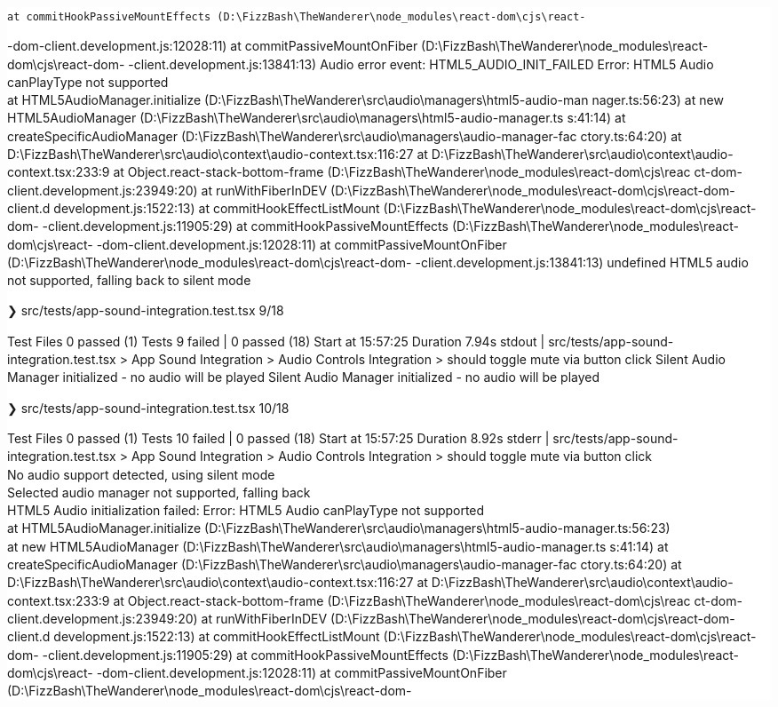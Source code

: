     at commitHookPassiveMountEffects (D:\FizzBash\TheWanderer\node_modules\react-dom\cjs\react-
-dom-client.development.js:12028:11)
    at commitPassiveMountOnFiber (D:\FizzBash\TheWanderer\node_modules\react-dom\cjs\react-dom-
-client.development.js:13841:13)
Audio error event: HTML5_AUDIO_INIT_FAILED Error: HTML5 Audio canPlayType not supported        
    at HTML5AudioManager.initialize (D:\FizzBash\TheWanderer\src\audio\managers\html5-audio-man
nager.ts:56:23)
    at new HTML5AudioManager (D:\FizzBash\TheWanderer\src\audio\managers\html5-audio-manager.ts
s:41:14)
    at createSpecificAudioManager (D:\FizzBash\TheWanderer\src\audio\managers\audio-manager-fac
ctory.ts:64:20)
    at D:\FizzBash\TheWanderer\src\audio\context\audio-context.tsx:116:27
    at D:\FizzBash\TheWanderer\src\audio\context\audio-context.tsx:233:9
    at Object.react-stack-bottom-frame (D:\FizzBash\TheWanderer\node_modules\react-dom\cjs\reac
ct-dom-client.development.js:23949:20)
    at runWithFiberInDEV (D:\FizzBash\TheWanderer\node_modules\react-dom\cjs\react-dom-client.d
development.js:1522:13)
    at commitHookEffectListMount (D:\FizzBash\TheWanderer\node_modules\react-dom\cjs\react-dom-
-client.development.js:11905:29)
    at commitHookPassiveMountEffects (D:\FizzBash\TheWanderer\node_modules\react-dom\cjs\react-
-dom-client.development.js:12028:11)
    at commitPassiveMountOnFiber (D:\FizzBash\TheWanderer\node_modules\react-dom\cjs\react-dom-
-client.development.js:13841:13) undefined
HTML5 audio not supported, falling back to silent mode


 ❯ src/tests/app-sound-integration.test.tsx 9/18

 Test Files 0 passed (1)
      Tests 9 failed | 0 passed (18)
   Start at 15:57:25
   Duration 7.94s
stdout | src/tests/app-sound-integration.test.tsx > App Sound Integration > Audio Controls Integration > should toggle mute via button click
Silent Audio Manager initialized - no audio will be played
Silent Audio Manager initialized - no audio will be played


 ❯ src/tests/app-sound-integration.test.tsx 10/18

 Test Files 0 passed (1)
      Tests 10 failed | 0 passed (18)
   Start at 15:57:25
   Duration 8.92s
stderr | src/tests/app-sound-integration.test.tsx > App Sound Integration > Audio Controls Integration > should toggle mute via button click                                                  
No audio support detected, using silent mode                                                   
Selected audio manager not supported, falling back                                             
HTML5 Audio initialization failed: Error: HTML5 Audio canPlayType not supported                
    at HTML5AudioManager.initialize (D:\FizzBash\TheWanderer\src\audio\managers\html5-audio-manager.ts:56:23)                                                                                 
    at new HTML5AudioManager (D:\FizzBash\TheWanderer\src\audio\managers\html5-audio-manager.ts
s:41:14)
    at createSpecificAudioManager (D:\FizzBash\TheWanderer\src\audio\managers\audio-manager-fac
ctory.ts:64:20)
    at D:\FizzBash\TheWanderer\src\audio\context\audio-context.tsx:116:27
    at D:\FizzBash\TheWanderer\src\audio\context\audio-context.tsx:233:9
    at Object.react-stack-bottom-frame (D:\FizzBash\TheWanderer\node_modules\react-dom\cjs\reac
ct-dom-client.development.js:23949:20)
    at runWithFiberInDEV (D:\FizzBash\TheWanderer\node_modules\react-dom\cjs\react-dom-client.d
development.js:1522:13)
    at commitHookEffectListMount (D:\FizzBash\TheWanderer\node_modules\react-dom\cjs\react-dom-
-client.development.js:11905:29)
    at commitHookPassiveMountEffects (D:\FizzBash\TheWanderer\node_modules\react-dom\cjs\react-
-dom-client.development.js:12028:11)
    at commitPassiveMountOnFiber (D:\FizzBash\TheWanderer\node_modules\react-dom\cjs\react-dom-